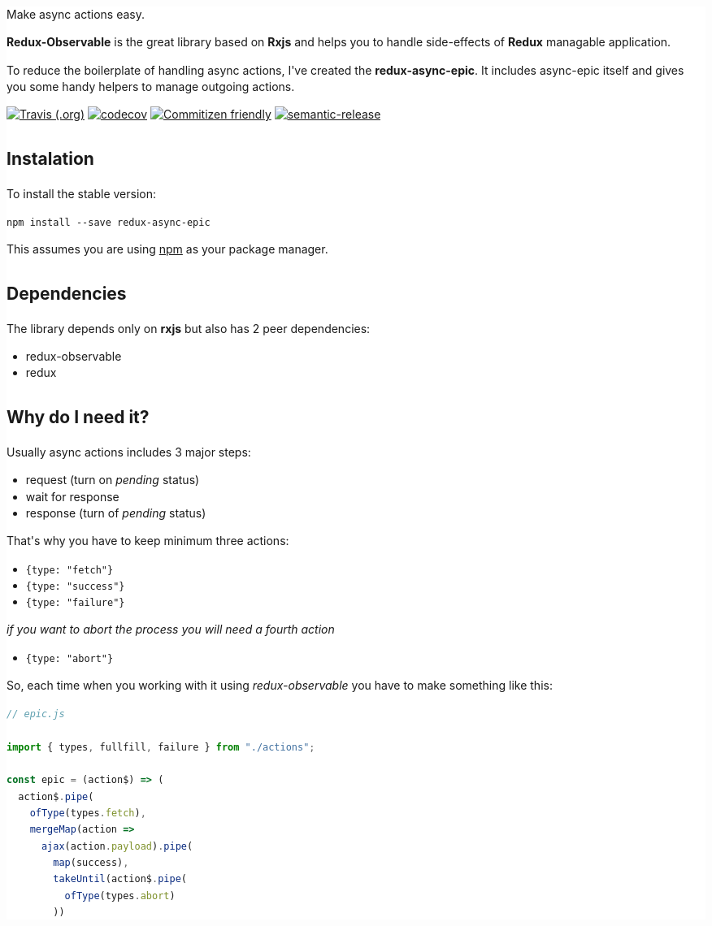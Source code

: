 Make async actions easy.

**Redux-Observable** is the great library based on **Rxjs** and helps you to handle side-effects of **Redux** managable application.

To reduce the boilerplate of handling async actions, I've created the **redux-async-epic**. It includes async-epic itself and gives you some handy helpers to manage outgoing actions.

[![Travis (.org)](https://img.shields.io/travis/biirus/redux-async-epic.svg)](https://travis-ci.org/biirus/redux-async-epic)
[![codecov](https://codecov.io/gh/biirus/redux-async-epic/branch/master/graph/badge.svg)](https://codecov.io/gh/biirus/redux-async-epic)
[![Commitizen friendly](https://img.shields.io/badge/commitizen-friendly-brightgreen.svg)](http://commitizen.github.io/cz-cli/)
[![semantic-release](https://img.shields.io/badge/%20%20%F0%9F%93%A6%F0%9F%9A%80-semantic--release-e10079.svg)](https://github.com/semantic-release/semantic-release)

## Instalation

To install the stable version:

```
npm install --save redux-async-epic
```

This assumes you are using [npm](https://www.npmjs.com/) as your package manager.

## Dependencies

The library depends only on **rxjs** but also has 2 peer dependencies:

- redux-observable
- redux

## Why do I need it?

Usually async actions includes 3 major steps:

- request (turn on _pending_ status)
- wait for response
- response (turn of _pending_ status)

That's why you have to keep minimum three actions:

- `{type: "fetch"}`
- `{type: "success"}`
- `{type: "failure"}`

_if you want to abort the process you will need a fourth action_

- `{type: "abort"}`

So, each time when you working with it using _redux-observable_ you have to make something like this:

```js
// epic.js

import { types, fullfill, failure } from "./actions";

const epic = (action$) => (
  action$.pipe(
    ofType(types.fetch),
    mergeMap(action =>
      ajax(action.payload).pipe(
        map(success),
        takeUntil(action$.pipe(
          ofType(types.abort)
        ))
```